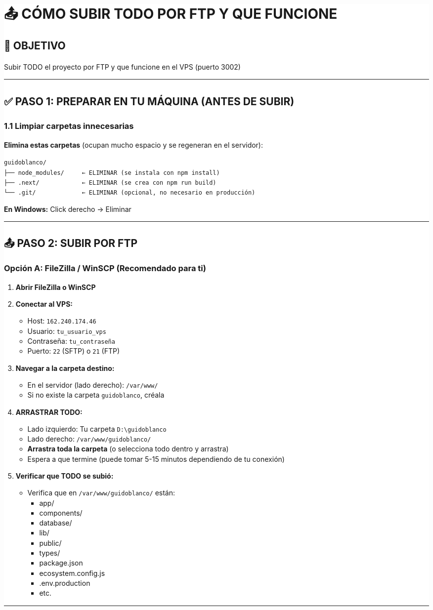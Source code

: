 # 📤 CÓMO SUBIR TODO POR FTP Y QUE FUNCIONE

## 🎯 **OBJETIVO**
Subir TODO el proyecto por FTP y que funcione en el VPS (puerto 3002)

---

## ✅ **PASO 1: PREPARAR EN TU MÁQUINA (ANTES DE SUBIR)**

### 1.1 Limpiar carpetas innecesarias

**Elimina estas carpetas** (ocupan mucho espacio y se regeneran en el servidor):

```
guidoblanco/
├── node_modules/     ← ELIMINAR (se instala con npm install)
├── .next/            ← ELIMINAR (se crea con npm run build)
└── .git/             ← ELIMINAR (opcional, no necesario en producción)
```

**En Windows:** Click derecho → Eliminar

---

## 📤 **PASO 2: SUBIR POR FTP**

### Opción A: FileZilla / WinSCP (Recomendado para ti)

1. **Abrir FileZilla o WinSCP**

2. **Conectar al VPS:**
   - Host: `162.240.174.46`
   - Usuario: `tu_usuario_vps`
   - Contraseña: `tu_contraseña`
   - Puerto: `22` (SFTP) o `21` (FTP)

3. **Navegar a la carpeta destino:**
   - En el servidor (lado derecho): `/var/www/`
   - Si no existe la carpeta `guidoblanco`, créala

4. **ARRASTRAR TODO:**
   - Lado izquierdo: Tu carpeta `D:\guidoblanco`
   - Lado derecho: `/var/www/guidoblanco/`
   - **Arrastra toda la carpeta** (o selecciona todo dentro y arrastra)
   - Espera a que termine (puede tomar 5-15 minutos dependiendo de tu conexión)

5. **Verificar que TODO se subió:**
   - Verifica que en `/var/www/guidoblanco/` están:
     - app/
     - components/
     - database/
     - lib/
     - public/
     - types/
     - package.json
     - ecosystem.config.js
     - .env.production
     - etc.

---